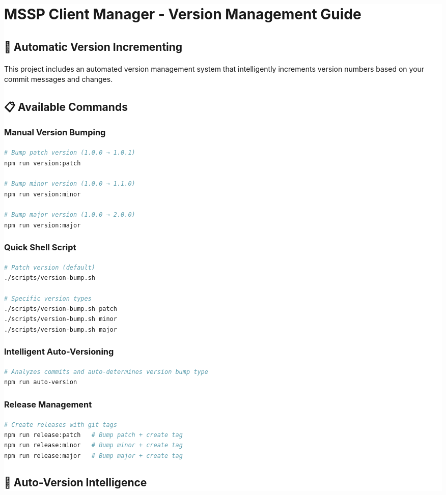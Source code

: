 # MSSP Client Manager - Version Management Guide

## 🚀 Automatic Version Incrementing

This project includes an automated version management system that intelligently increments version numbers based on your commit messages and changes.

## 📋 Available Commands

### Manual Version Bumping

```bash
# Bump patch version (1.0.0 → 1.0.1)
npm run version:patch

# Bump minor version (1.0.0 → 1.1.0)  
npm run version:minor

# Bump major version (1.0.0 → 2.0.0)
npm run version:major
```

### Quick Shell Script

```bash
# Patch version (default)
./scripts/version-bump.sh

# Specific version types
./scripts/version-bump.sh patch
./scripts/version-bump.sh minor  
./scripts/version-bump.sh major
```

### Intelligent Auto-Versioning

```bash
# Analyzes commits and auto-determines version bump type
npm run auto-version
```

### Release Management

```bash
# Create releases with git tags
npm run release:patch   # Bump patch + create tag
npm run release:minor   # Bump minor + create tag  
npm run release:major   # Bump major + create tag
```

## 🤖 Auto-Version Intelligence

